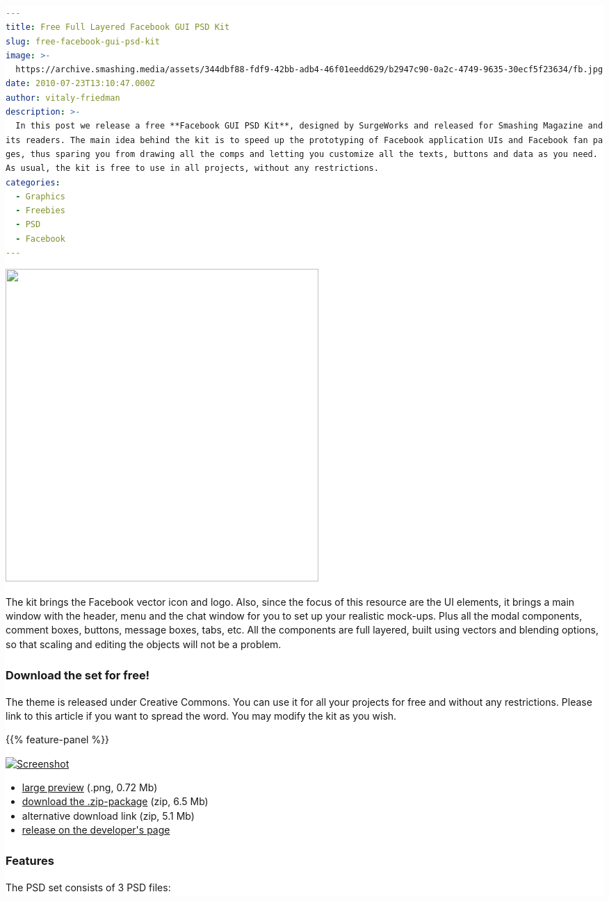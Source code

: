 ```yaml
---
title: Free Full Layered Facebook GUI PSD Kit
slug: free-facebook-gui-psd-kit
image: >-
  https://archive.smashing.media/assets/344dbf88-fdf9-42bb-adb4-46f01eedd629/b2947c90-0a2c-4749-9635-30ecf5f23634/fb.jpg
date: 2010-07-23T13:10:47.000Z
author: vitaly-friedman
description: >-
  In this post we release a free **Facebook GUI PSD Kit**, designed by SurgeWorks and released for Smashing Magazine and its readers. The main idea behind the kit is to speed up the prototyping of Facebook application UIs and Facebook fan pages, thus sparing you from drawing all the comps and letting you customize all the texts, buttons and data as you need. As usual, the kit is free to use in all projects, without any restrictions.
categories:
  - Graphics
  - Freebies
  - PSD
  - Facebook
---
```


<img loading="lazy" decoding="async" src="https://archive.smashing.media/assets/344dbf88-fdf9-42bb-adb4-46f01eedd629/cb570d2b-d56c-4892-83d7-b8d3b08dab85/release.png" width="450" height="450" />

The kit brings the Facebook vector icon and logo. Also, since the focus of this resource are the UI elements, it brings a main window with the header, menu and the chat window for you to set up your realistic mock-ups. Plus all the modal components, comment boxes, buttons, message boxes, tabs, etc. All the components are full layered, built using vectors and blending options, so that scaling and editing the objects will not be a problem.</p>

### Download the set for free!

The theme is released under Creative Commons. You can use it for all your projects for free and without any restrictions. Please link to this article if you want to spread the word. You may modify the kit as you wish.

{{% feature-panel %}}

<a href="https://archive.smashing.media/assets/344dbf88-fdf9-42bb-adb4-46f01eedd629/13ee3507-3ba7-47a7-bc04-ffb8f33ca039/full-preview.png"><img loading="lazy" decoding="async" src="https://archive.smashing.media/assets/344dbf88-fdf9-42bb-adb4-46f01eedd629/e651701f-1c58-4061-a3ac-d5855bf630bc/preview.png" alt="Screenshot" width="500" height="500" /></a>

*   [large preview](https://archive.smashing.media/assets/344dbf88-fdf9-42bb-adb4-46f01eedd629/13ee3507-3ba7-47a7-bc04-ffb8f33ca039/full-preview.png) (.png, 0.72 Mb)
*   [download the .zip-package](https://archive.smashing.media/assets/344dbf88-fdf9-42bb-adb4-46f01eedd629/624e0df5-6cec-4464-a8aa-08b7e0033abd/facebook-gui-psd-kit.zip) (zip, 6.5 Mb)
*   alternative download link (zip, 5.1 Mb)
*   [release on the developer's page](https://surgeworks.com/blog/design/facebook-gui-free-psd-resource)

### Features

The PSD set consists of 3 PSD files:
